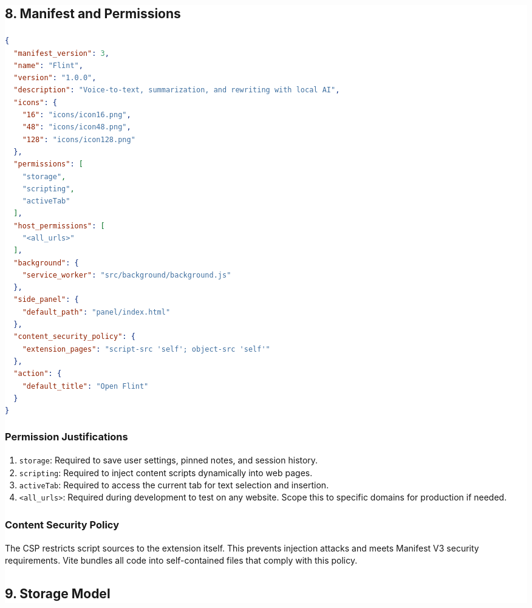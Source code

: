 ## 8. Manifest and Permissions

```json
{
  "manifest_version": 3,
  "name": "Flint",
  "version": "1.0.0",
  "description": "Voice-to-text, summarization, and rewriting with local AI",
  "icons": {
    "16": "icons/icon16.png",
    "48": "icons/icon48.png",
    "128": "icons/icon128.png"
  },
  "permissions": [
    "storage",
    "scripting",
    "activeTab"
  ],
  "host_permissions": [
    "<all_urls>"
  ],
  "background": {
    "service_worker": "src/background/background.js"
  },
  "side_panel": {
    "default_path": "panel/index.html"
  },
  "content_security_policy": {
    "extension_pages": "script-src 'self'; object-src 'self'"
  },
  "action": {
    "default_title": "Open Flint"
  }
}
```

### Permission Justifications

1. `storage`: Required to save user settings, pinned notes, and session history.
2. `scripting`: Required to inject content scripts dynamically into web pages.
3. `activeTab`: Required to access the current tab for text selection and insertion.
4. `<all_urls>`: Required during development to test on any website. Scope this to specific domains for production if needed.

### Content Security Policy

The CSP restricts script sources to the extension itself. This prevents injection attacks and meets Manifest V3 security requirements. Vite bundles all code into self-contained files that comply with this policy.

## 9. Storage Model
